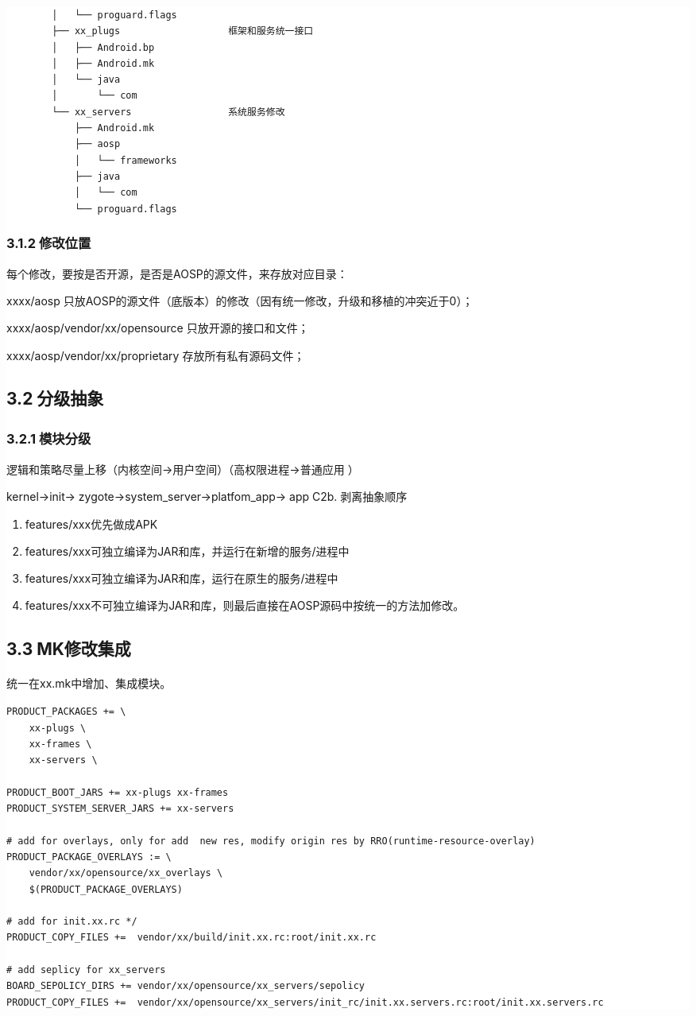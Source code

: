 ```
        │   └── proguard.flags
        ├── xx_plugs                   框架和服务统一接口
        │   ├── Android.bp
        │   ├── Android.mk
        │   └── java
        │       └── com
        └── xx_servers                 系统服务修改   
            ├── Android.mk
            ├── aosp
            │   └── frameworks
            ├── java
            │   └── com
            └── proguard.flags
```

### 3.1.2 修改位置

每个修改，要按是否开源，是否是AOSP的源文件，来存放对应目录：

xxxx/aosp 只放AOSP的源文件（底版本）的修改（因有统一修改，升级和移植的冲突近于0）；

xxxx/aosp/vendor/xx/opensource  只放开源的接口和文件；

xxxx/aosp/vendor/xx/proprietary   存放所有私有源码文件；

## 3.2 分级抽象
### 3.2.1 模块分级

逻辑和策略尽量上移（内核空间->用户空间）（高权限进程->普通应用 ）

 kernel->init-> zygote->system_server->platfom_app-> app
C2b. 剥离抽象顺序

1. features/xxx优先做成APK

2. features/xxx可独立编译为JAR和库，并运行在新增的服务/进程中

3. features/xxx可独立编译为JAR和库，运行在原生的服务/进程中

4. features/xxx不可独立编译为JAR和库，则最后直接在AOSP源码中按统一的方法加修改。

## 3.3 MK修改集成

统一在xx.mk中增加、集成模块。
```
PRODUCT_PACKAGES += \
    xx-plugs \
    xx-frames \
    xx-servers \
 
PRODUCT_BOOT_JARS += xx-plugs xx-frames
PRODUCT_SYSTEM_SERVER_JARS += xx-servers
 
# add for overlays, only for add  new res, modify origin res by RRO(runtime-resource-overlay)
PRODUCT_PACKAGE_OVERLAYS := \
    vendor/xx/opensource/xx_overlays \
    $(PRODUCT_PACKAGE_OVERLAYS)
 
# add for init.xx.rc */
PRODUCT_COPY_FILES +=  vendor/xx/build/init.xx.rc:root/init.xx.rc
 
# add seplicy for xx_servers
BOARD_SEPOLICY_DIRS += vendor/xx/opensource/xx_servers/sepolicy
PRODUCT_COPY_FILES +=  vendor/xx/opensource/xx_servers/init_rc/init.xx.servers.rc:root/init.xx.servers.rc
```